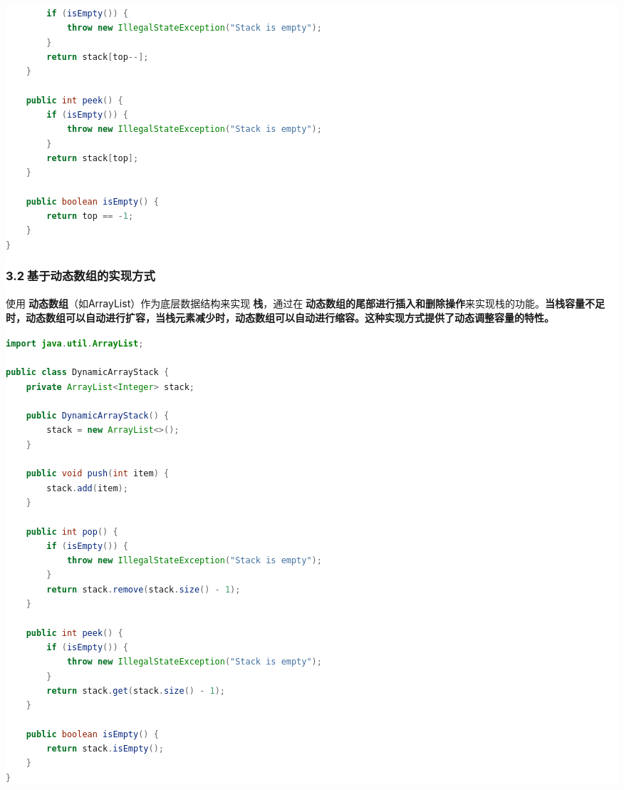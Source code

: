 ```java
        if (isEmpty()) {
            throw new IllegalStateException("Stack is empty");
        }
        return stack[top--];
    }
 
    public int peek() {
        if (isEmpty()) {
            throw new IllegalStateException("Stack is empty");
        }
        return stack[top];
    }
 
    public boolean isEmpty() {
        return top == -1;
    }
}
```


### 3.2 基于动态数组的实现方式

使用 **动态数组**（如ArrayList）作为底层数据结构来实现 **栈**，通过在 **动态数组的尾部进行插入和删除操作**来实现栈的功能。**当栈容量不足时，动态数组可以自动进行扩容，当栈元素减少时，动态数组可以自动进行缩容。这种实现方式提供了动态调整容量的特性。**

```java
import java.util.ArrayList;
 
public class DynamicArrayStack {
    private ArrayList<Integer> stack;
 
    public DynamicArrayStack() {
        stack = new ArrayList<>();
    }
 
    public void push(int item) {
        stack.add(item);
    }
 
    public int pop() {
        if (isEmpty()) {
            throw new IllegalStateException("Stack is empty");
        }
        return stack.remove(stack.size() - 1);
    }
 
    public int peek() {
        if (isEmpty()) {
            throw new IllegalStateException("Stack is empty");
        }
        return stack.get(stack.size() - 1);
    }
 
    public boolean isEmpty() {
        return stack.isEmpty();
    }
}
```
